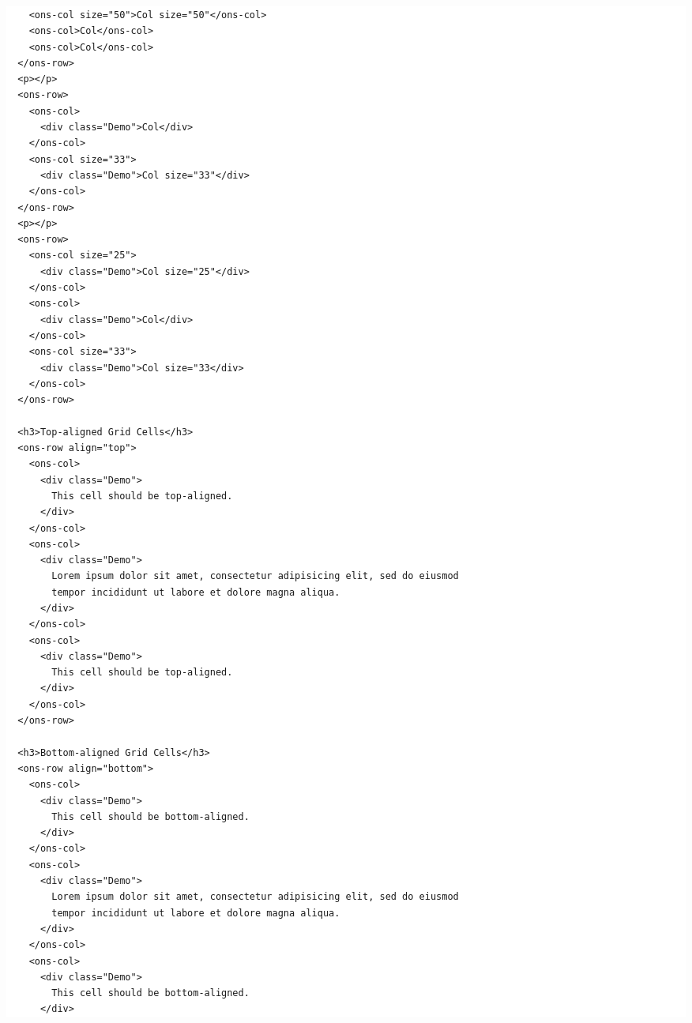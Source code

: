 ```
    <ons-col size="50">Col size="50"</ons-col>
    <ons-col>Col</ons-col>
    <ons-col>Col</ons-col>
  </ons-row>
  <p></p>
  <ons-row>
    <ons-col>
      <div class="Demo">Col</div>
    </ons-col>
    <ons-col size="33">
      <div class="Demo">Col size="33"</div>
    </ons-col>
  </ons-row>
  <p></p>
  <ons-row>
    <ons-col size="25">
      <div class="Demo">Col size="25"</div>
    </ons-col>
    <ons-col>
      <div class="Demo">Col</div>
    </ons-col>
    <ons-col size="33">
      <div class="Demo">Col size="33</div>
    </ons-col>
  </ons-row>

  <h3>Top-aligned Grid Cells</h3>
  <ons-row align="top">
    <ons-col>
      <div class="Demo">
        This cell should be top-aligned.
      </div>
    </ons-col>
    <ons-col>
      <div class="Demo">
        Lorem ipsum dolor sit amet, consectetur adipisicing elit, sed do eiusmod
        tempor incididunt ut labore et dolore magna aliqua.
      </div>
    </ons-col>
    <ons-col>
      <div class="Demo">
        This cell should be top-aligned.
      </div>
    </ons-col>
  </ons-row>

  <h3>Bottom-aligned Grid Cells</h3>
  <ons-row align="bottom">
    <ons-col>
      <div class="Demo">
        This cell should be bottom-aligned.
      </div>
    </ons-col>
    <ons-col>
      <div class="Demo">
        Lorem ipsum dolor sit amet, consectetur adipisicing elit, sed do eiusmod
        tempor incididunt ut labore et dolore magna aliqua.
      </div>
    </ons-col>
    <ons-col>
      <div class="Demo">
        This cell should be bottom-aligned.
      </div>
```